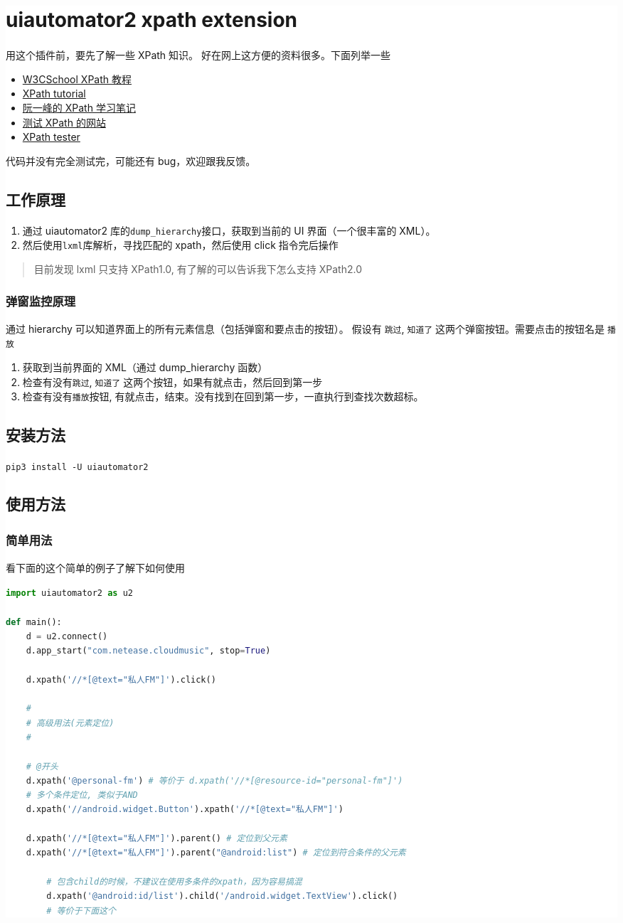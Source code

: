 # uiautomator2 xpath extension

用这个插件前，要先了解一些 XPath 知识。
好在网上这方便的资料很多。下面列举一些

- [W3CSchool XPath 教程](http://www.w3school.com.cn/xpath/index.asp)
- [XPath tutorial](http://www.zvon.org/xxl/XPathTutorial/)
- [阮一峰的 XPath 学习笔记](http://www.ruanyifeng.com/blog/2009/07/xpath_path_expressions.html)
- [测试 XPath 的网站](https://www.freeformatter.com/xpath-tester.html)
- [XPath tester](https://extendsclass.com/xpath-tester.html)

代码并没有完全测试完，可能还有 bug，欢迎跟我反馈。

## 工作原理

1. 通过 uiautomator2 库的`dump_hierarchy`接口，获取到当前的 UI 界面（一个很丰富的 XML）。
2. 然后使用`lxml`库解析，寻找匹配的 xpath，然后使用 click 指令完后操作

> 目前发现 lxml 只支持 XPath1.0, 有了解的可以告诉我下怎么支持 XPath2.0

### 弹窗监控原理

通过 hierarchy 可以知道界面上的所有元素信息（包括弹窗和要点击的按钮）。
假设有 `跳过`, `知道了` 这两个弹窗按钮。需要点击的按钮名是 `播放`

1. 获取到当前界面的 XML（通过 dump_hierarchy 函数）
2. 检查有没有`跳过`, `知道了` 这两个按钮，如果有就点击，然后回到第一步
3. 检查有没有`播放`按钮, 有就点击，结束。没有找到在回到第一步，一直执行到查找次数超标。

## 安装方法

```shell
pip3 install -U uiautomator2
```

## 使用方法

### 简单用法

看下面的这个简单的例子了解下如何使用

```python
import uiautomator2 as u2

def main():
    d = u2.connect()
    d.app_start("com.netease.cloudmusic", stop=True)

    d.xpath('//*[@text="私人FM"]').click()

    #
    # 高级用法(元素定位)
    #

    # @开头
    d.xpath('@personal-fm') # 等价于 d.xpath('//*[@resource-id="personal-fm"]')
    # 多个条件定位, 类似于AND
    d.xpath('//android.widget.Button').xpath('//*[@text="私人FM"]')

    d.xpath('//*[@text="私人FM"]').parent() # 定位到父元素
    d.xpath('//*[@text="私人FM"]').parent("@android:list") # 定位到符合条件的父元素

        # 包含child的时候，不建议在使用多条件的xpath，因为容易搞混
        d.xpath('@android:id/list').child('/android.widget.TextView').click()
        # 等价于下面这个
```